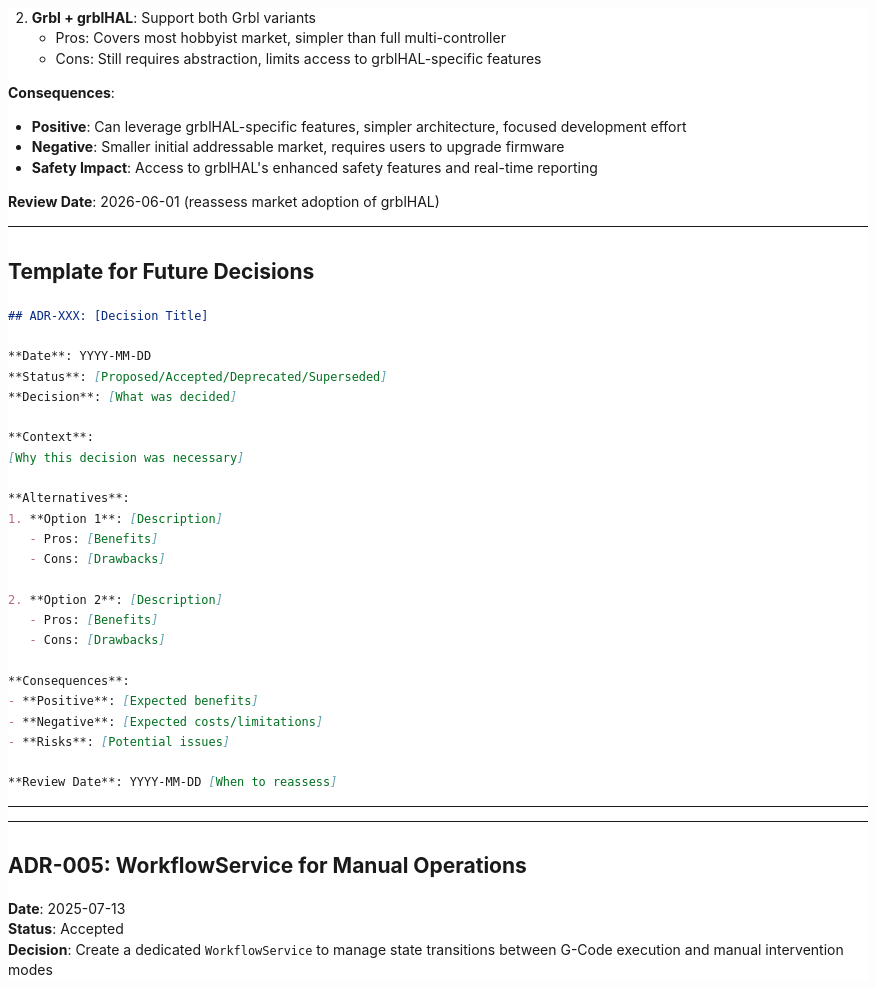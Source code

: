 2. **Grbl + grblHAL**: Support both Grbl variants
   - Pros: Covers most hobbyist market, simpler than full multi-controller
   - Cons: Still requires abstraction, limits access to grblHAL-specific features

**Consequences**:
- **Positive**: Can leverage grblHAL-specific features, simpler architecture, focused development effort
- **Negative**: Smaller initial addressable market, requires users to upgrade firmware
- **Safety Impact**: Access to grblHAL's enhanced safety features and real-time reporting

**Review Date**: 2026-06-01 (reassess market adoption of grblHAL)

---

## Template for Future Decisions

```markdown
## ADR-XXX: [Decision Title]

**Date**: YYYY-MM-DD  
**Status**: [Proposed/Accepted/Deprecated/Superseded]  
**Decision**: [What was decided]

**Context**: 
[Why this decision was necessary]

**Alternatives**:
1. **Option 1**: [Description]
   - Pros: [Benefits]
   - Cons: [Drawbacks]

2. **Option 2**: [Description]
   - Pros: [Benefits]
   - Cons: [Drawbacks]

**Consequences**:
- **Positive**: [Expected benefits]
- **Negative**: [Expected costs/limitations]
- **Risks**: [Potential issues]

**Review Date**: YYYY-MM-DD [When to reassess]
```

---

---

## ADR-005: WorkflowService for Manual Operations

**Date**: 2025-07-13  
**Status**: Accepted  
**Decision**: Create a dedicated `WorkflowService` to manage state transitions between G-Code execution and manual intervention modes
